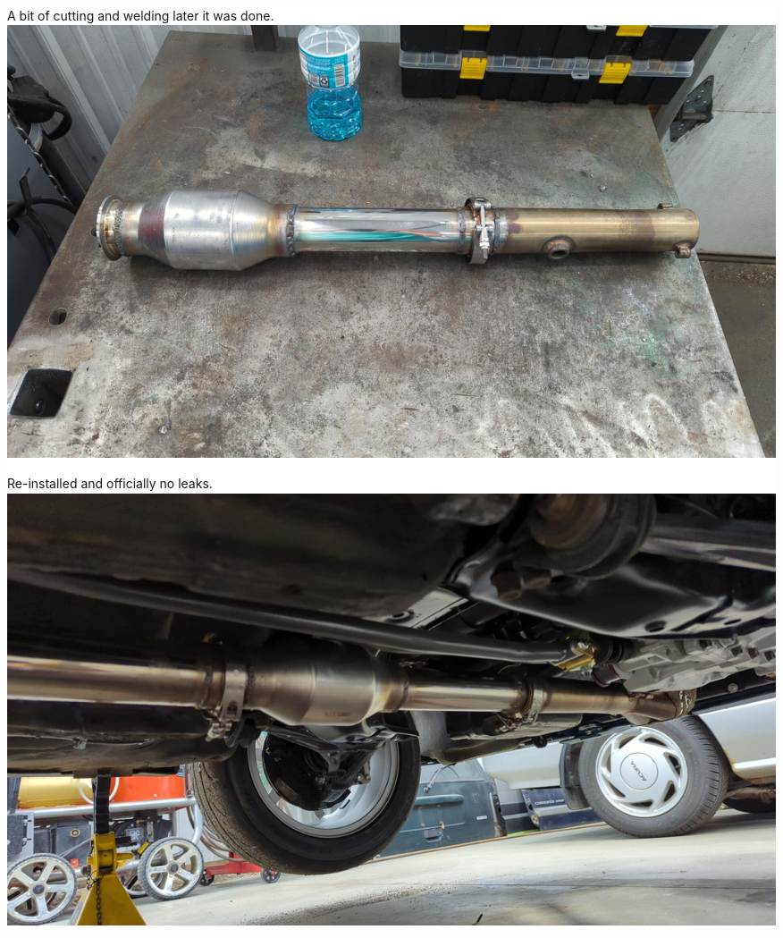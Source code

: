 A bit of cutting and welding later it was done.
![](./images/15.jpg)

Re-installed and officially no leaks.
![](./images/16.jpg)
